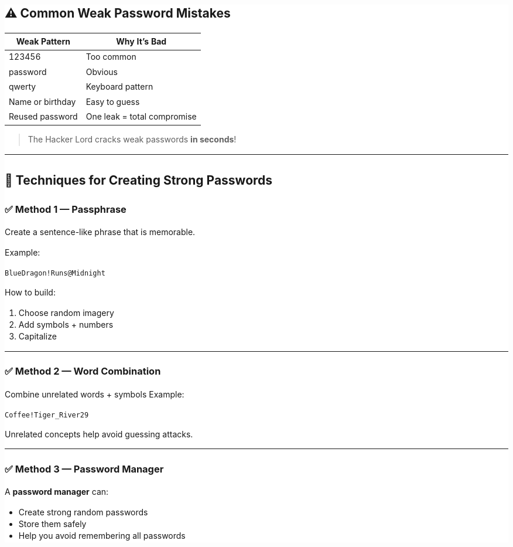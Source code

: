 ## ⚠️ Common Weak Password Mistakes

| Weak Pattern     | Why It’s Bad                |
| ---------------- | --------------------------- |
| 123456           | Too common                  |
| password         | Obvious                     |
| qwerty           | Keyboard pattern            |
| Name or birthday | Easy to guess               |
| Reused password  | One leak = total compromise |

> The Hacker Lord cracks weak passwords **in seconds**!

---

## 🔐 Techniques for Creating Strong Passwords

### ✅ Method 1 — Passphrase

Create a sentence-like phrase that is memorable.

Example:

```
BlueDragon!Runs@Midnight
```

How to build:

1. Choose random imagery
2. Add symbols + numbers
3. Capitalize

---

### ✅ Method 2 — Word Combination

Combine unrelated words + symbols
Example:

```
Coffee!Tiger_River29
```

Unrelated concepts help avoid guessing attacks.

---

### ✅ Method 3 — Password Manager

A **password manager** can:

* Create strong random passwords
* Store them safely
* Help you avoid remembering all passwords
